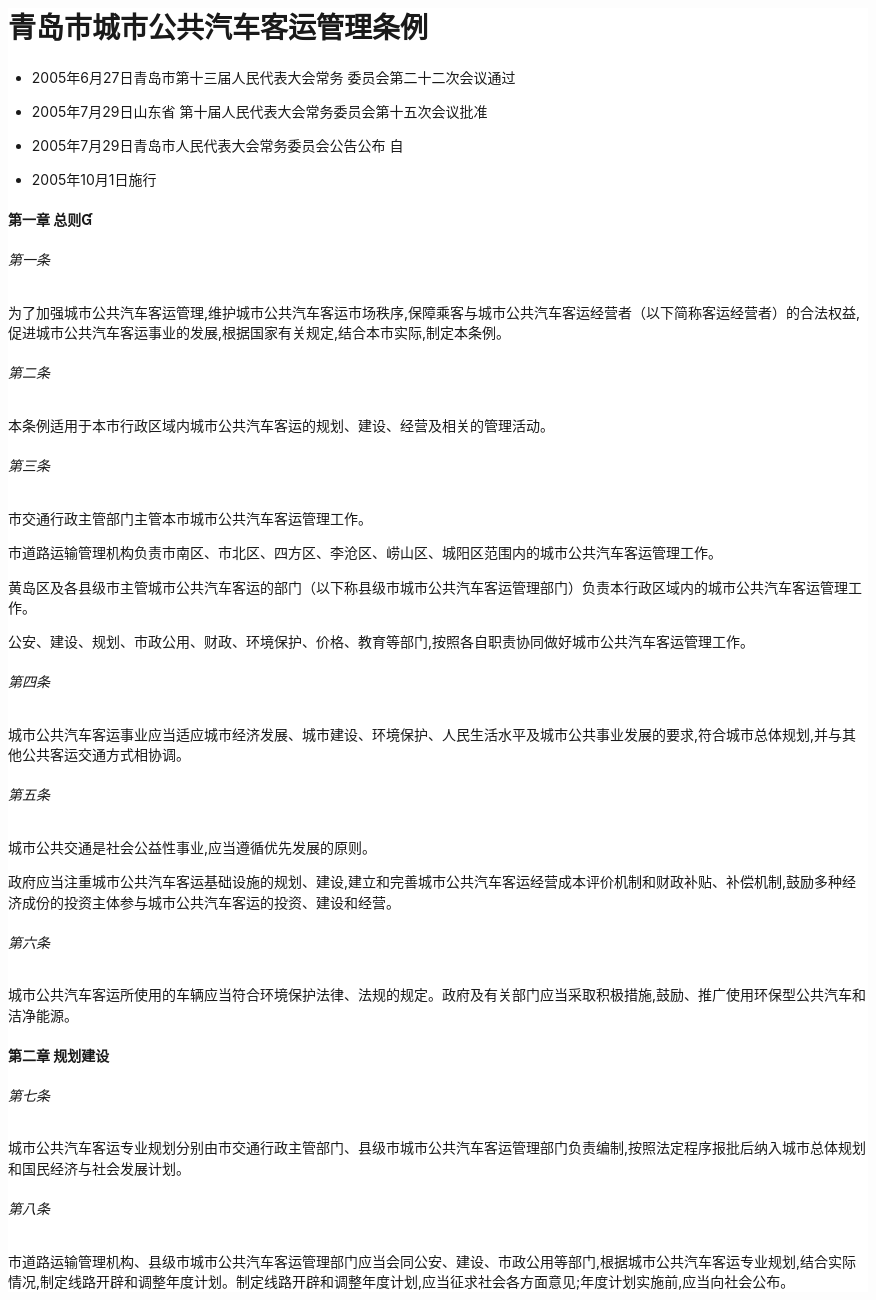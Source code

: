 # 青岛市城市公共汽车客运管理条例

- 2005年6月27日青岛市第十三届人民代表大会常务
  委员会第二十二次会议通过

- 2005年7月29日山东省
  第十届人民代表大会常务委员会第十五次会议批准

- 2005年7月29日青岛市人民代表大会常务委员会公告公布 自

- 2005年10月1日施行



#### 第一章 总则

###### 第一条

为了加强城市公共汽车客运管理,维护城市公共汽车客运市场秩序,保障乘客与城市公共汽车客运经营者（以下简称客运经营者）的合法权益,促进城市公共汽车客运事业的发展,根据国家有关规定,结合本市实际,制定本条例。

###### 第二条

本条例适用于本市行政区域内城市公共汽车客运的规划、建设、经营及相关的管理活动。

###### 第三条

市交通行政主管部门主管本市城市公共汽车客运管理工作。

市道路运输管理机构负责市南区、市北区、四方区、李沧区、崂山区、城阳区范围内的城市公共汽车客运管理工作。

黄岛区及各县级市主管城市公共汽车客运的部门（以下称县级市城市公共汽车客运管理部门）负责本行政区域内的城市公共汽车客运管理工作。

公安、建设、规划、市政公用、财政、环境保护、价格、教育等部门,按照各自职责协同做好城市公共汽车客运管理工作。

###### 第四条

城市公共汽车客运事业应当适应城市经济发展、城市建设、环境保护、人民生活水平及城市公共事业发展的要求,符合城市总体规划,并与其他公共客运交通方式相协调。

###### 第五条

城市公共交通是社会公益性事业,应当遵循优先发展的原则。

政府应当注重城市公共汽车客运基础设施的规划、建设,建立和完善城市公共汽车客运经营成本评价机制和财政补贴、补偿机制,鼓励多种经济成份的投资主体参与城市公共汽车客运的投资、建设和经营。

###### 第六条

城市公共汽车客运所使用的车辆应当符合环境保护法律、法规的规定。政府及有关部门应当采取积极措施,鼓励、推广使用环保型公共汽车和洁净能源。

#### 第二章 规划建设

###### 第七条

城市公共汽车客运专业规划分别由市交通行政主管部门、县级市城市公共汽车客运管理部门负责编制,按照法定程序报批后纳入城市总体规划和国民经济与社会发展计划。

###### 第八条

市道路运输管理机构、县级市城市公共汽车客运管理部门应当会同公安、建设、市政公用等部门,根据城市公共汽车客运专业规划,结合实际情况,制定线路开辟和调整年度计划。制定线路开辟和调整年度计划,应当征求社会各方面意见;年度计划实施前,应当向社会公布。
